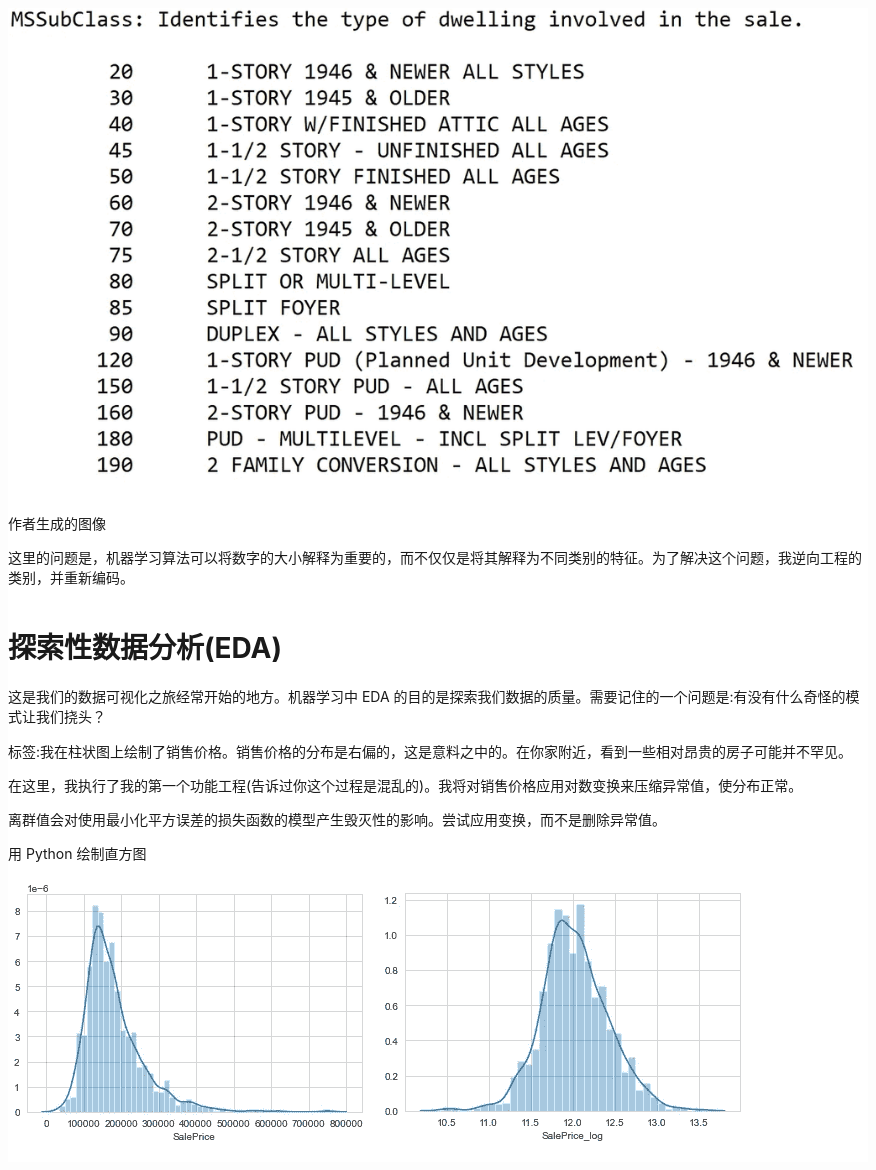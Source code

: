 ![](img/69646fede0c6b707af4679f3ce4a000b.png)

作者生成的图像

这里的问题是，机器学习算法可以将数字的大小解释为重要的，而不仅仅是将其解释为不同类别的特征。为了解决这个问题，我逆向工程的类别，并重新编码。

# **探索性数据分析(EDA)**

这是我们的数据可视化之旅经常开始的地方。机器学习中 EDA 的目的是探索我们数据的质量。需要记住的一个问题是:有没有什么奇怪的模式让我们挠头？

标签:我在柱状图上绘制了销售价格。销售价格的分布是右偏的，这是意料之中的。在你家附近，看到一些相对昂贵的房子可能并不罕见。

在这里，我执行了我的第一个功能工程(告诉过你这个过程是混乱的)。我将对销售价格应用对数变换来压缩异常值，使分布正常。

离群值会对使用最小化平方误差的损失函数的模型产生毁灭性的影响。尝试应用变换，而不是删除异常值。

用 Python 绘制直方图

![](img/1839df0132a67d3b7d665758e9e16fda.png)
